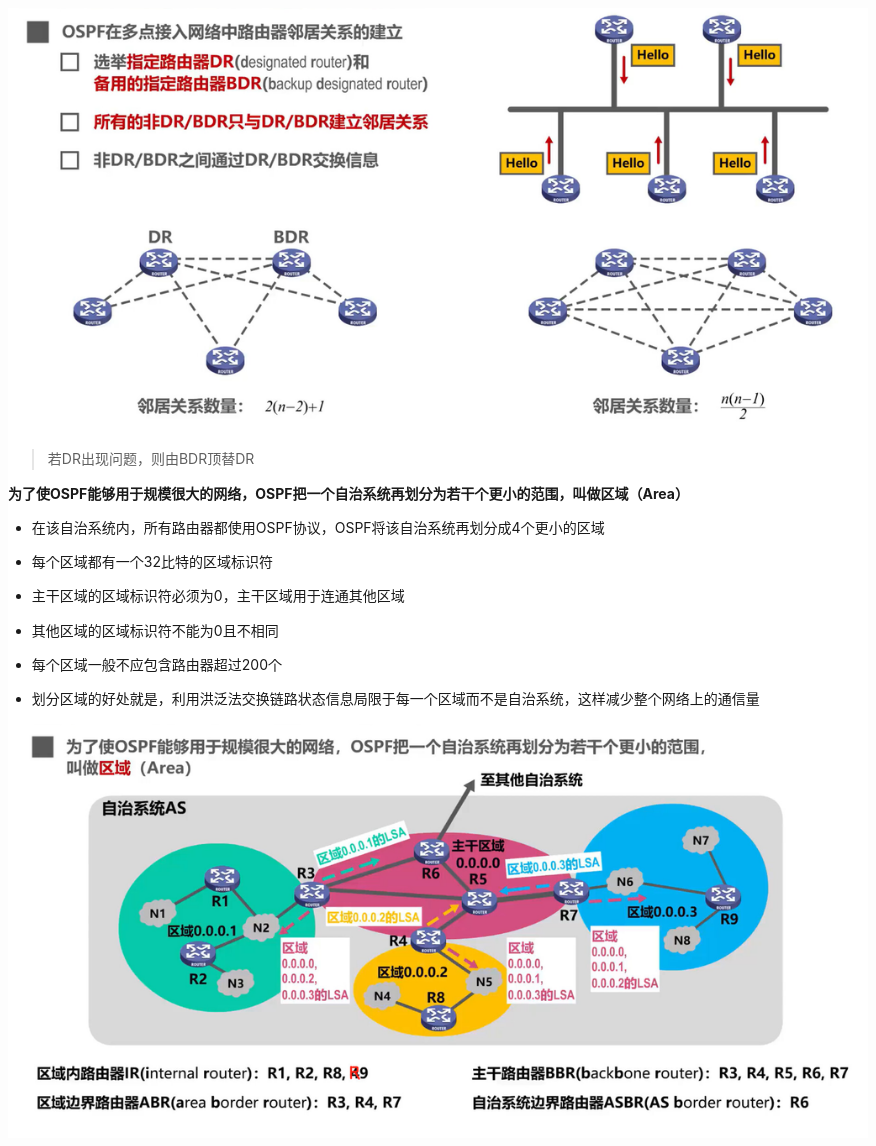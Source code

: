 ![image-20201019164657606](./images/67f98b2572d50c1b421cd47a2c7e7d578a4cc8ea.png)

> 若DR出现问题，则由BDR顶替DR



**为了使OSPF能够用于规模很大的网络，OSPF把一个自治系统再划分为若干个更小的范围，叫做区域（Area）**

* 在该自治系统内，所有路由器都使用OSPF协议，OSPF将该自治系统再划分成4个更小的区域

* 每个区域都有一个32比特的区域标识符

* 主干区域的区域标识符必须为0，主干区域用于连通其他区域

* 其他区域的区域标识符不能为0且不相同
* 每个区域一般不应包含路由器超过200个

* 划分区域的好处就是，利用洪泛法交换链路状态信息局限于每一个区域而不是自治系统，这样减少整个网络上的通信量

![image-20201019170100568](./images/c85b8dcb213ec7508277149e9fbb4eebc31caba5.png)
